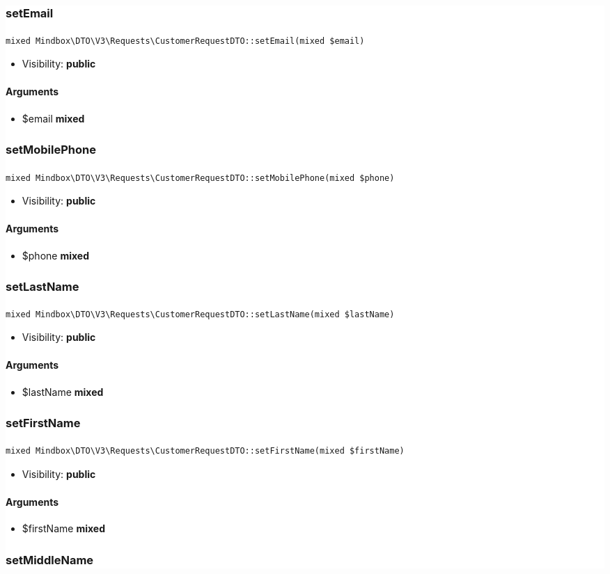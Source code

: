 
### setEmail

    mixed Mindbox\DTO\V3\Requests\CustomerRequestDTO::setEmail(mixed $email)





* Visibility: **public**


#### Arguments
* $email **mixed**



### setMobilePhone

    mixed Mindbox\DTO\V3\Requests\CustomerRequestDTO::setMobilePhone(mixed $phone)





* Visibility: **public**


#### Arguments
* $phone **mixed**



### setLastName

    mixed Mindbox\DTO\V3\Requests\CustomerRequestDTO::setLastName(mixed $lastName)





* Visibility: **public**


#### Arguments
* $lastName **mixed**



### setFirstName

    mixed Mindbox\DTO\V3\Requests\CustomerRequestDTO::setFirstName(mixed $firstName)





* Visibility: **public**


#### Arguments
* $firstName **mixed**



### setMiddleName
